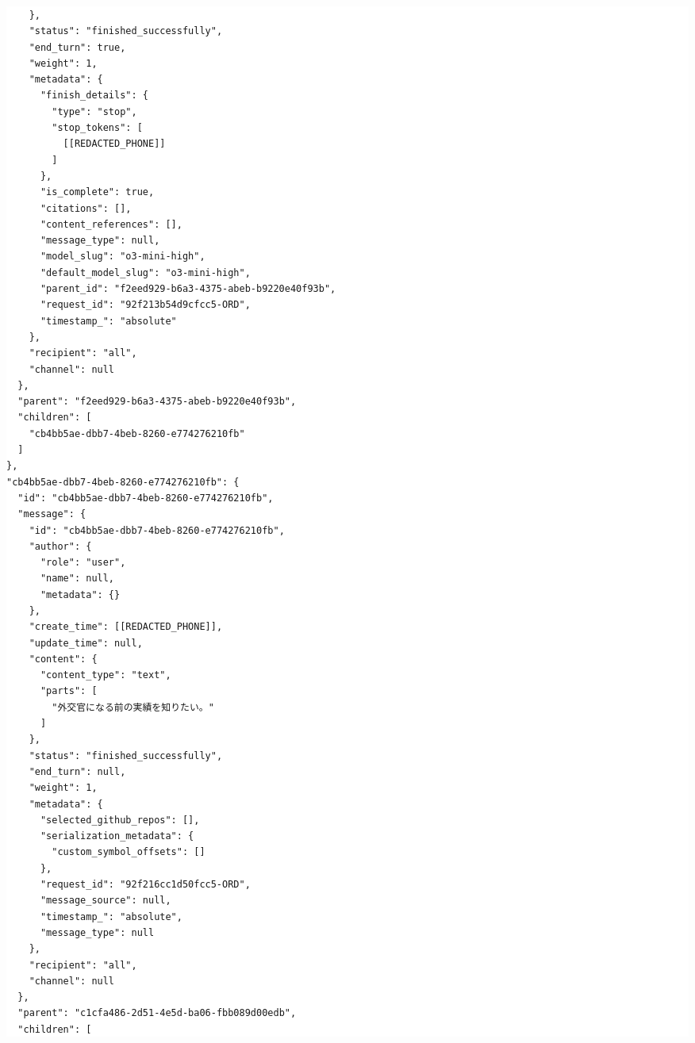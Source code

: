         },
        "status": "finished_successfully",
        "end_turn": true,
        "weight": 1,
        "metadata": {
          "finish_details": {
            "type": "stop",
            "stop_tokens": [
              [[REDACTED_PHONE]]
            ]
          },
          "is_complete": true,
          "citations": [],
          "content_references": [],
          "message_type": null,
          "model_slug": "o3-mini-high",
          "default_model_slug": "o3-mini-high",
          "parent_id": "f2eed929-b6a3-4375-abeb-b9220e40f93b",
          "request_id": "92f213b54d9cfcc5-ORD",
          "timestamp_": "absolute"
        },
        "recipient": "all",
        "channel": null
      },
      "parent": "f2eed929-b6a3-4375-abeb-b9220e40f93b",
      "children": [
        "cb4bb5ae-dbb7-4beb-8260-e774276210fb"
      ]
    },
    "cb4bb5ae-dbb7-4beb-8260-e774276210fb": {
      "id": "cb4bb5ae-dbb7-4beb-8260-e774276210fb",
      "message": {
        "id": "cb4bb5ae-dbb7-4beb-8260-e774276210fb",
        "author": {
          "role": "user",
          "name": null,
          "metadata": {}
        },
        "create_time": [[REDACTED_PHONE]],
        "update_time": null,
        "content": {
          "content_type": "text",
          "parts": [
            "外交官になる前の実績を知りたい。"
          ]
        },
        "status": "finished_successfully",
        "end_turn": null,
        "weight": 1,
        "metadata": {
          "selected_github_repos": [],
          "serialization_metadata": {
            "custom_symbol_offsets": []
          },
          "request_id": "92f216cc1d50fcc5-ORD",
          "message_source": null,
          "timestamp_": "absolute",
          "message_type": null
        },
        "recipient": "all",
        "channel": null
      },
      "parent": "c1cfa486-2d51-4e5d-ba06-fbb089d00edb",
      "children": [